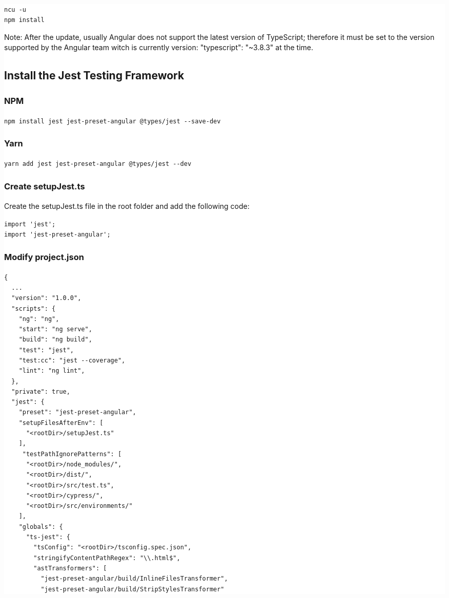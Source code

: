 ```
ncu -u
npm install
```

Note: After the update, usually Angular does not support the latest version of TypeScript; therefore it must be set to the version supported by the Angular team witch is currently version: "typescript": "~3.8.3" at the time.

## Install the Jest Testing Framework

###  NPM

``
npm install jest jest-preset-angular @types/jest --save-dev
``

### Yarn

```
yarn add jest jest-preset-angular @types/jest --dev
```

### Create setupJest.ts

Create the setupJest.ts file in the root folder and add the following code:

```
import 'jest';
import 'jest-preset-angular';
```

### Modify project.json

```
{
  ...
  "version": "1.0.0",
  "scripts": {
    "ng": "ng",
    "start": "ng serve",
    "build": "ng build",
    "test": "jest",
    "test:cc": "jest --coverage",
    "lint": "ng lint",
  },
  "private": true,
  "jest": {
    "preset": "jest-preset-angular",
    "setupFilesAfterEnv": [
      "<rootDir>/setupJest.ts"
    ],
     "testPathIgnorePatterns": [
      "<rootDir>/node_modules/",
      "<rootDir>/dist/",
      "<rootDir>/src/test.ts",
      "<rootDir>/cypress/",
      "<rootDir>/src/environments/"
    ],
    "globals": {
      "ts-jest": {
        "tsConfig": "<rootDir>/tsconfig.spec.json",
        "stringifyContentPathRegex": "\\.html$",
        "astTransformers": [
          "jest-preset-angular/build/InlineFilesTransformer",
          "jest-preset-angular/build/StripStylesTransformer"
```